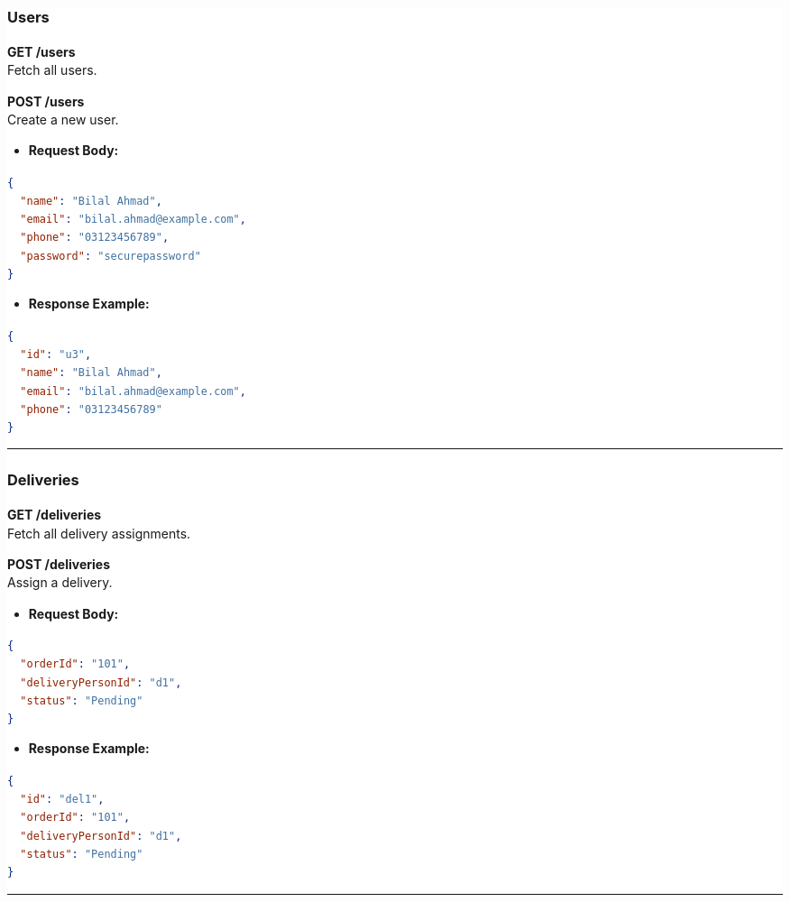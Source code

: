 
### Users

**GET /users**  
Fetch all users.

**POST /users**  
Create a new user.

- **Request Body:**

```json
{
  "name": "Bilal Ahmad",
  "email": "bilal.ahmad@example.com",
  "phone": "03123456789",
  "password": "securepassword"
}
```

- **Response Example:**

```json
{
  "id": "u3",
  "name": "Bilal Ahmad",
  "email": "bilal.ahmad@example.com",
  "phone": "03123456789"
}
```

---

### Deliveries

**GET /deliveries**  
Fetch all delivery assignments.

**POST /deliveries**  
Assign a delivery.

- **Request Body:**

```json
{
  "orderId": "101",
  "deliveryPersonId": "d1",
  "status": "Pending"
}
```

- **Response Example:**

```json
{
  "id": "del1",
  "orderId": "101",
  "deliveryPersonId": "d1",
  "status": "Pending"
}
```

---